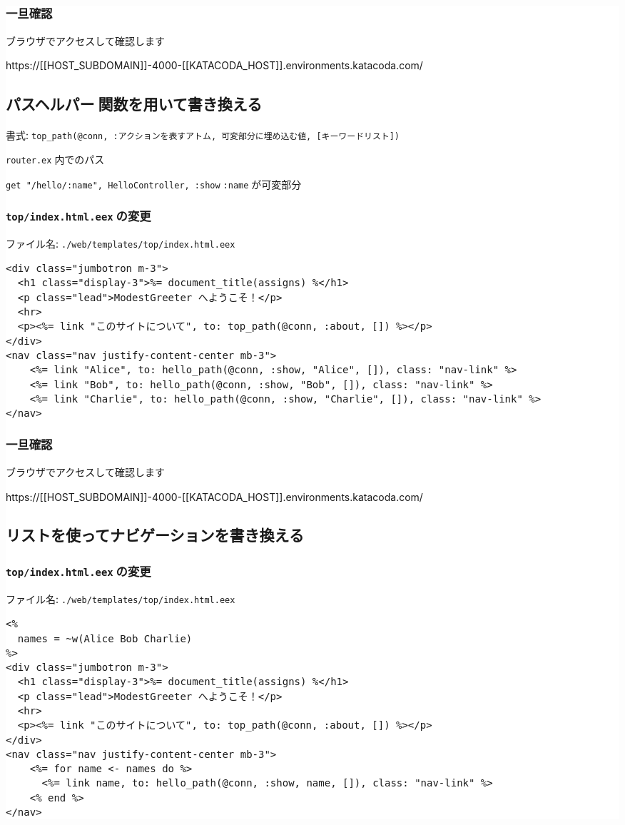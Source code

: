 ### 一旦確認

ブラウザでアクセスして確認します

https://[[HOST_SUBDOMAIN]]-4000-[[KATACODA_HOST]].environments.katacoda.com/

## パスヘルパー 関数を用いて書き換える

書式: `top_path(@conn, :アクションを表すアトム, 可変部分に埋め込む値, [キーワードリスト])`

`router.ex` 内でのパス

`get "/hello/:name", HelloController, :show` `:name` が可変部分

### `top/index.html.eex` の変更

ファイル名: `./web/templates/top/index.html.eex`

<pre class="file" data-filename="~/oiax/projects/modest_greeter/web/templates/top/index.html.eex" data-target="replace">
&lt;div class="jumbotron m-3"&gt;
  &lt;h1 class="display-3"&gt;%= document_title(assigns) %&lt;/h1&gt;
  &lt;p class="lead"&gt;ModestGreeter へようこそ！&lt;/p&gt;
  &lt;hr&gt;
  &lt;p&gt;&lt;%= link "このサイトについて", to: top_path(@conn, :about, []) %&gt;&lt;/p&gt;
&lt;/div&gt;
&lt;nav class="nav justify-content-center mb-3"&gt;
    &lt;%= link "Alice", to: hello_path(@conn, :show, "Alice", []), class: "nav-link" %&gt;
    &lt;%= link "Bob", to: hello_path(@conn, :show, "Bob", []), class: "nav-link" %&gt;
    &lt;%= link "Charlie", to: hello_path(@conn, :show, "Charlie", []), class: "nav-link" %&gt;
&lt;/nav&gt;
</pre>

### 一旦確認

ブラウザでアクセスして確認します

https://[[HOST_SUBDOMAIN]]-4000-[[KATACODA_HOST]].environments.katacoda.com/

## リストを使ってナビゲーションを書き換える

### `top/index.html.eex` の変更

ファイル名: `./web/templates/top/index.html.eex`

<pre class="file" data-filename="~/oiax/projects/modest_greeter/web/templates/top/index.html.eex" data-target="replace">
&lt;%
  names = ~w(Alice Bob Charlie)
%&gt;
&lt;div class="jumbotron m-3"&gt;
  &lt;h1 class="display-3"&gt;%= document_title(assigns) %&lt;/h1&gt;
  &lt;p class="lead"&gt;ModestGreeter へようこそ！&lt;/p&gt;
  &lt;hr&gt;
  &lt;p&gt;&lt;%= link "このサイトについて", to: top_path(@conn, :about, []) %&gt;&lt;/p&gt;
&lt;/div&gt;
&lt;nav class="nav justify-content-center mb-3"&gt;
    &lt;%= for name &lt;- names do %&gt;
      &lt;%= link name, to: hello_path(@conn, :show, name, []), class: "nav-link" %&gt;
    &lt;% end %&gt;
&lt;/nav&gt;
</pre>
